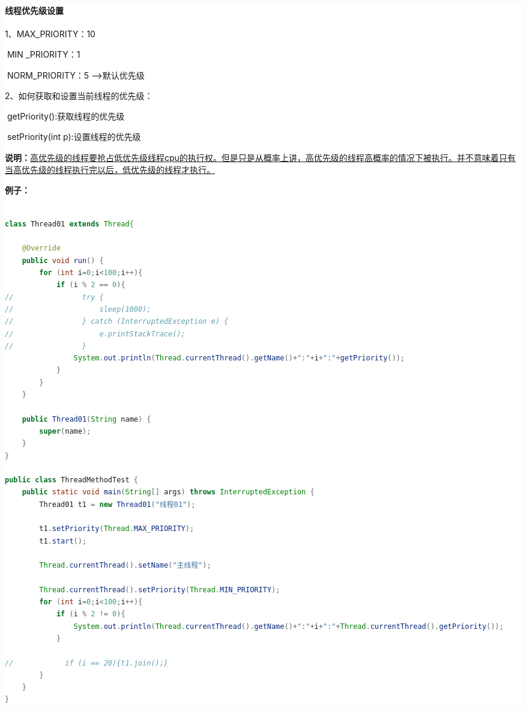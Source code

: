 

#### 线程优先级设置

1、MAX_PRIORITY：10

​      MIN _PRIORITY：1

​      NORM_PRIORITY：5  -->默认优先级



2、如何获取和设置当前线程的优先级：

​      getPriority():获取线程的优先级

​      setPriority(int p):设置线程的优先级



**说明：**<u>高优先级的线程要抢占低优先级线程cpu的执行权。但是只是从概率上讲，高优先级的线程高概率的情况下被执行。并不意味着只有当高优先级的线程执行完以后，低优先级的线程才执行。</u>

**例子：**

```java

class Thread01 extends Thread{

    @Override
    public void run() {
        for (int i=0;i<100;i++){
            if (i % 2 == 0){
//                try {
//                    sleep(1000);
//                } catch (InterruptedException e) {
//                    e.printStackTrace();
//                }
                System.out.println(Thread.currentThread().getName()+":"+i+":"+getPriority());
            }
        }
    }

    public Thread01(String name) {
        super(name);
    }
}

public class ThreadMethodTest {
    public static void main(String[] args) throws InterruptedException {
        Thread01 t1 = new Thread01("线程01");

        t1.setPriority(Thread.MAX_PRIORITY);
        t1.start();

        Thread.currentThread().setName("主线程");

        Thread.currentThread().setPriority(Thread.MIN_PRIORITY);
        for (int i=0;i<100;i++){
            if (i % 2 != 0){
                System.out.println(Thread.currentThread().getName()+":"+i+":"+Thread.currentThread().getPriority());
            }

//            if (i == 20){t1.join();}
        }
    }
}

```
